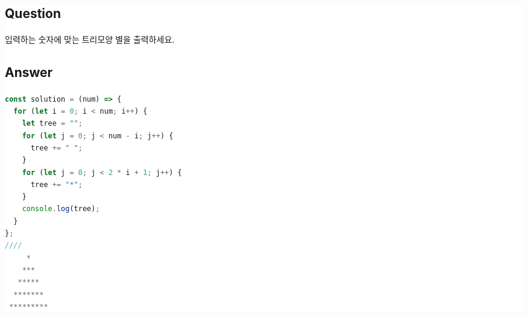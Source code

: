## Question

입력하는 숫자에 맞는 트리모양 별을 출력하세요.

## Answer

```jsx
const solution = (num) => {
  for (let i = 0; i < num; i++) {
    let tree = "";
    for (let j = 0; j < num - i; j++) {
      tree += " ";
    }
    for (let j = 0; j < 2 * i + 1; j++) {
      tree += "*";
    }
    console.log(tree);
  }
};
////
     *
    ***
   *****
  *******
 *********
```
